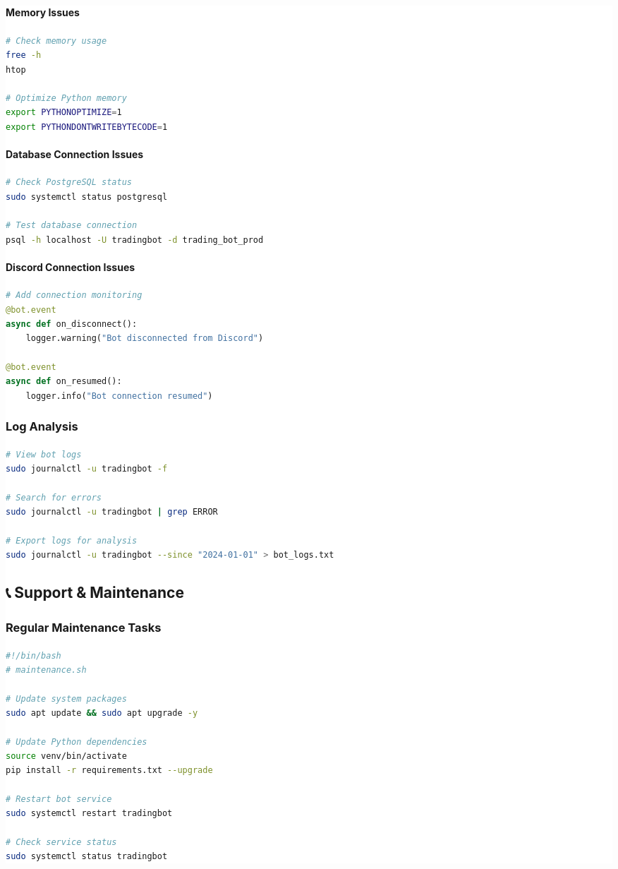 #### **Memory Issues**
```bash
# Check memory usage
free -h
htop

# Optimize Python memory
export PYTHONOPTIMIZE=1
export PYTHONDONTWRITEBYTECODE=1
```

#### **Database Connection Issues**
```bash
# Check PostgreSQL status
sudo systemctl status postgresql

# Test database connection
psql -h localhost -U tradingbot -d trading_bot_prod
```

#### **Discord Connection Issues**
```python
# Add connection monitoring
@bot.event
async def on_disconnect():
    logger.warning("Bot disconnected from Discord")

@bot.event
async def on_resumed():
    logger.info("Bot connection resumed")
```

### **Log Analysis**

```bash
# View bot logs
sudo journalctl -u tradingbot -f

# Search for errors
sudo journalctl -u tradingbot | grep ERROR

# Export logs for analysis
sudo journalctl -u tradingbot --since "2024-01-01" > bot_logs.txt
```

## 📞 Support & Maintenance

### **Regular Maintenance Tasks**

```bash
#!/bin/bash
# maintenance.sh

# Update system packages
sudo apt update && sudo apt upgrade -y

# Update Python dependencies
source venv/bin/activate
pip install -r requirements.txt --upgrade

# Restart bot service
sudo systemctl restart tradingbot

# Check service status
sudo systemctl status tradingbot
```